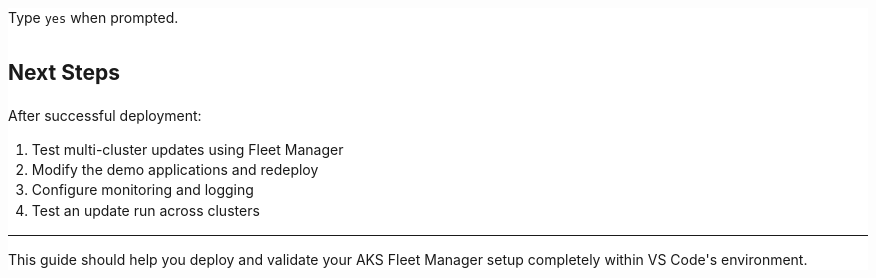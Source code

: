 Type `yes` when prompted.

## Next Steps

After successful deployment:

1. Test multi-cluster updates using Fleet Manager
2. Modify the demo applications and redeploy
3. Configure monitoring and logging
4. Test an update run across clusters

---

This guide should help you deploy and validate your AKS Fleet Manager setup completely within VS Code's environment.
